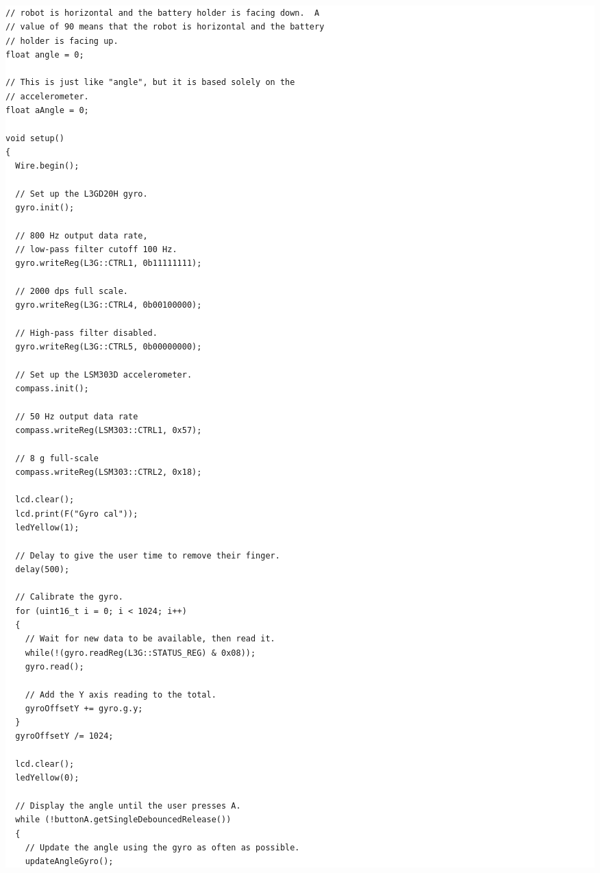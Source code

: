 ```arduino
// robot is horizontal and the battery holder is facing down.  A
// value of 90 means that the robot is horizontal and the battery
// holder is facing up.
float angle = 0;

// This is just like "angle", but it is based solely on the
// accelerometer.
float aAngle = 0;

void setup()
{
  Wire.begin();

  // Set up the L3GD20H gyro.
  gyro.init();

  // 800 Hz output data rate,
  // low-pass filter cutoff 100 Hz.
  gyro.writeReg(L3G::CTRL1, 0b11111111);

  // 2000 dps full scale.
  gyro.writeReg(L3G::CTRL4, 0b00100000);

  // High-pass filter disabled.
  gyro.writeReg(L3G::CTRL5, 0b00000000);

  // Set up the LSM303D accelerometer.
  compass.init();

  // 50 Hz output data rate
  compass.writeReg(LSM303::CTRL1, 0x57);

  // 8 g full-scale
  compass.writeReg(LSM303::CTRL2, 0x18);

  lcd.clear();
  lcd.print(F("Gyro cal"));
  ledYellow(1);

  // Delay to give the user time to remove their finger.
  delay(500);

  // Calibrate the gyro.
  for (uint16_t i = 0; i < 1024; i++)
  {
    // Wait for new data to be available, then read it.
    while(!(gyro.readReg(L3G::STATUS_REG) & 0x08));
    gyro.read();

    // Add the Y axis reading to the total.
    gyroOffsetY += gyro.g.y;
  }
  gyroOffsetY /= 1024;

  lcd.clear();
  ledYellow(0);

  // Display the angle until the user presses A.
  while (!buttonA.getSingleDebouncedRelease())
  {
    // Update the angle using the gyro as often as possible.
    updateAngleGyro();

```